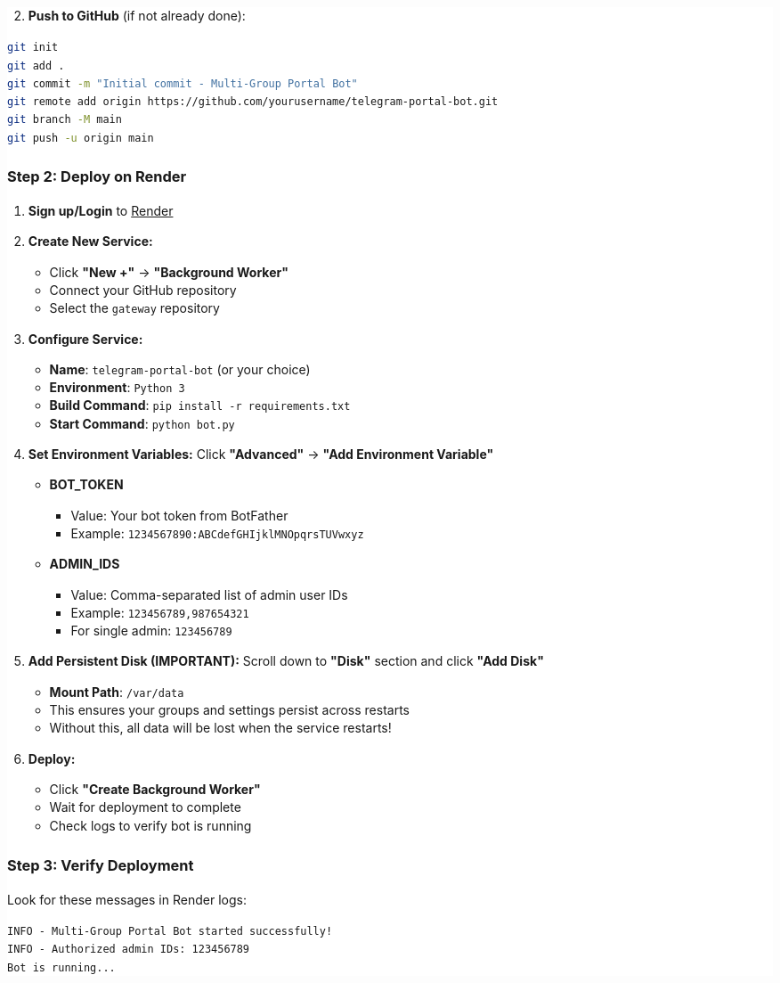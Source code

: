 2. **Push to GitHub** (if not already done):
```bash
git init
git add .
git commit -m "Initial commit - Multi-Group Portal Bot"
git remote add origin https://github.com/yourusername/telegram-portal-bot.git
git branch -M main
git push -u origin main
```

### Step 2: Deploy on Render

1. **Sign up/Login** to [Render](https://render.com/)

2. **Create New Service:**
   - Click **"New +"** → **"Background Worker"**
   - Connect your GitHub repository
   - Select the `gateway` repository

3. **Configure Service:**
   - **Name**: `telegram-portal-bot` (or your choice)
   - **Environment**: `Python 3`
   - **Build Command**: `pip install -r requirements.txt`
   - **Start Command**: `python bot.py`

4. **Set Environment Variables:**
   Click **"Advanced"** → **"Add Environment Variable"**
   
   - **BOT_TOKEN**
     - Value: Your bot token from BotFather
     - Example: `1234567890:ABCdefGHIjklMNOpqrsTUVwxyz`
   
   - **ADMIN_IDS**
     - Value: Comma-separated list of admin user IDs
     - Example: `123456789,987654321`
     - For single admin: `123456789`

5. **Add Persistent Disk (IMPORTANT):**
   Scroll down to **"Disk"** section and click **"Add Disk"**
   
   - **Mount Path**: `/var/data`
   - This ensures your groups and settings persist across restarts
   - Without this, all data will be lost when the service restarts!

6. **Deploy:**
   - Click **"Create Background Worker"**
   - Wait for deployment to complete
   - Check logs to verify bot is running

### Step 3: Verify Deployment

Look for these messages in Render logs:
```
INFO - Multi-Group Portal Bot started successfully!
INFO - Authorized admin IDs: 123456789
Bot is running...
```
